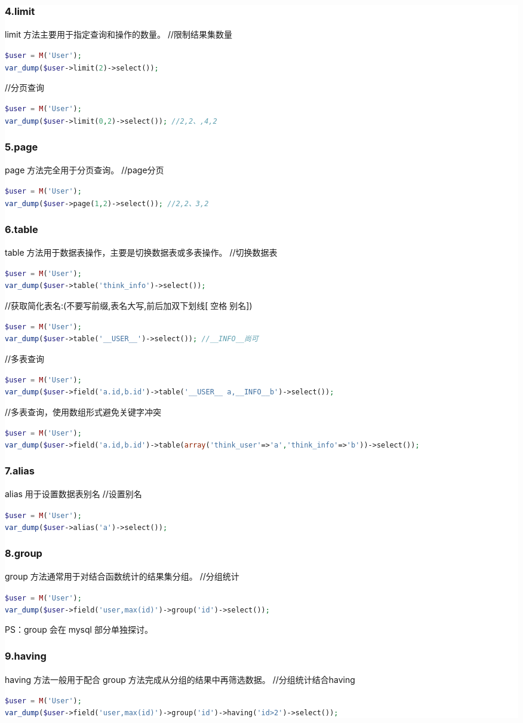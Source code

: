 ```php
```
### 4.limit
limit 方法主要用于指定查询和操作的数量。
//限制结果集数量
```php
$user = M('User');
var_dump($user->limit(2)->select());
```
//分页查询
```php
$user = M('User');
var_dump($user->limit(0,2)->select()); //2,2、,4,2
```
### 5.page
page 方法完全用于分页查询。
//page分页
```php
$user = M('User');
var_dump($user->page(1,2)->select()); //2,2、3,2
```
### 6.table
table 方法用于数据表操作，主要是切换数据表或多表操作。
//切换数据表
```php
$user = M('User');
var_dump($user->table('think_info')->select());
```
//获取简化表名:(不要写前缀,表名大写,前后加双下划线[ 空格 别名])
```php
$user = M('User');
var_dump($user->table('__USER__')->select()); //__INFO__尚可
```
//多表查询
```php
$user = M('User');
var_dump($user->field('a.id,b.id')->table('__USER__ a,__INFO__b')->select());
```
//多表查询，使用数组形式避免关键字冲突
```php
$user = M('User');
var_dump($user->field('a.id,b.id')->table(array('think_user'=>'a','think_info'=>'b'))->select());
```
### 7.alias
alias 用于设置数据表别名
//设置别名
```php
$user = M('User');
var_dump($user->alias('a')->select());
```
### 8.group
group 方法通常用于对结合函数统计的结果集分组。
//分组统计
```php
$user = M('User');
var_dump($user->field('user,max(id)')->group('id')->select());
```
PS：group 会在 mysql 部分单独探讨。
### 9.having
having 方法一般用于配合 group 方法完成从分组的结果中再筛选数据。
//分组统计结合having
```php
$user = M('User');
var_dump($user->field('user,max(id)')->group('id')->having('id>2')->select());
```